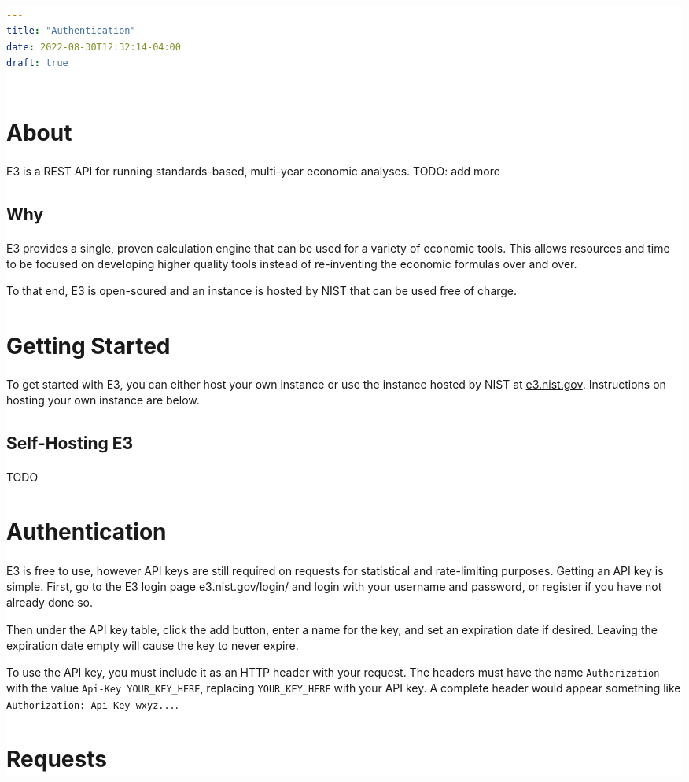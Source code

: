 ```yaml
---
title: "Authentication"
date: 2022-08-30T12:32:14-04:00
draft: true
---
```


# About

E3 is a REST API for running standards-based, multi-year economic analyses. TODO: add more

## Why

E3 provides a single, proven calculation engine that can be used for a variety of economic tools. This allows
resources and time to be focused on developing higher quality tools instead of re-inventing the economic formulas over
and over.

To that end, E3 is open-soured and an instance is hosted by NIST that can be used free of charge.

# Getting Started

To get started with E3, you can either host your own instance or use the instance hosted by NIST at
[e3.nist.gov](https://e3.nist.gov). Instructions on hosting your own instance are below.

## Self-Hosting E3

TODO

# Authentication

E3 is free to use, however API keys are still required on requests for statistical and
rate-limiting purposes. Getting an API key is simple. First, go to the E3 login page
[e3.nist.gov/login/](https://e3.nist.gov/login/) and login with your username and password, or register if you have
not already done so.

Then under the API key table, click the add button, enter a name for the key, and set an expiration date if desired.
Leaving the expiration date empty will cause the key to never expire.

To use the API key, you must include it as an HTTP header with your request. The headers must have the name
`Authorization` with the value `Api-Key YOUR_KEY_HERE`, replacing `YOUR_KEY_HERE` with your API key. A complete header
would appear something like `Authorization: Api-Key wxyz...`.

# Requests
